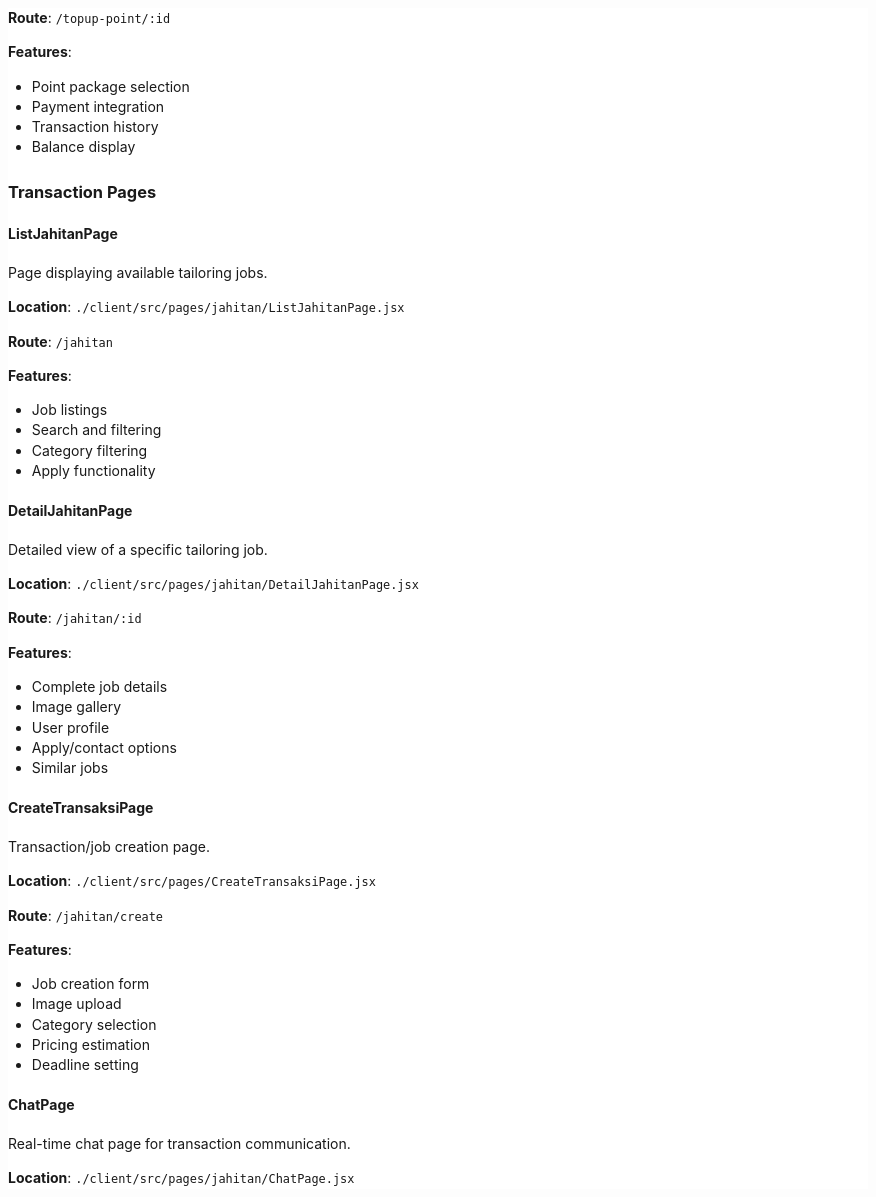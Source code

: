 **Route**: `/topup-point/:id`

**Features**:
- Point package selection
- Payment integration
- Transaction history
- Balance display

### Transaction Pages

#### ListJahitanPage
Page displaying available tailoring jobs.

**Location**: `./client/src/pages/jahitan/ListJahitanPage.jsx`

**Route**: `/jahitan`

**Features**:
- Job listings
- Search and filtering
- Category filtering
- Apply functionality

#### DetailJahitanPage
Detailed view of a specific tailoring job.

**Location**: `./client/src/pages/jahitan/DetailJahitanPage.jsx`

**Route**: `/jahitan/:id`

**Features**:
- Complete job details
- Image gallery
- User profile
- Apply/contact options
- Similar jobs

#### CreateTransaksiPage
Transaction/job creation page.

**Location**: `./client/src/pages/CreateTransaksiPage.jsx`

**Route**: `/jahitan/create`

**Features**:
- Job creation form
- Image upload
- Category selection
- Pricing estimation
- Deadline setting

#### ChatPage
Real-time chat page for transaction communication.

**Location**: `./client/src/pages/jahitan/ChatPage.jsx`
